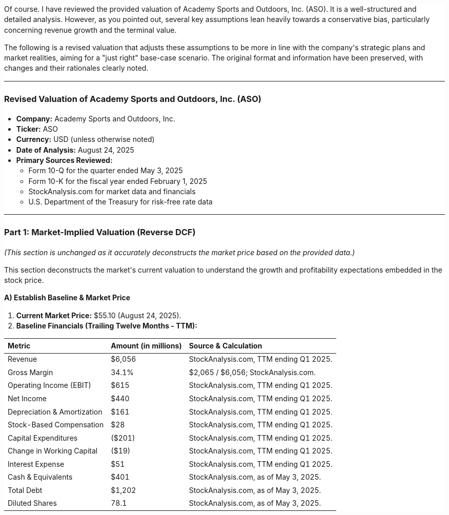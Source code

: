 Of course. I have reviewed the provided valuation of Academy Sports and Outdoors, Inc. (ASO). It is a well-structured and detailed analysis. However, as you pointed out, several key assumptions lean heavily towards a conservative bias, particularly concerning revenue growth and the terminal value.

The following is a revised valuation that adjusts these assumptions to be more in line with the company's strategic plans and market realities, aiming for a "just right" base-case scenario. The original format and information have been preserved, with changes and their rationales clearly noted.

***

### **Revised Valuation of Academy Sports and Outdoors, Inc. (ASO)**

*   **Company:** Academy Sports and Outdoors, Inc.
*   **Ticker:** ASO
*   **Currency:** USD (unless otherwise noted)
*   **Date of Analysis:** August 24, 2025
*   **Primary Sources Reviewed:**
    *   Form 10-Q for the quarter ended May 3, 2025
    *   Form 10-K for the fiscal year ended February 1, 2025
    *   StockAnalysis.com for market data and financials
    *   U.S. Department of the Treasury for risk-free rate data

***

### **Part 1: Market-Implied Valuation (Reverse DCF)**

*(This section is unchanged as it accurately deconstructs the market price based on the provided data.)*

This section deconstructs the market's current valuation to understand the growth and profitability expectations embedded in the stock price.

**A) Establish Baseline & Market Price**

1.  **Current Market Price:** $55.10 (August 24, 2025).
2.  **Baseline Financials (Trailing Twelve Months - TTM):**

| Metric | Amount (in millions) | Source & Calculation |
| :--- | :--- | :--- |
| Revenue | $6,056 | StockAnalysis.com, TTM ending Q1 2025. |
| Gross Margin | 34.1% | $2,065 / $6,056; StockAnalysis.com. |
| Operating Income (EBIT) | $615 | StockAnalysis.com, TTM ending Q1 2025. |
| Net Income | $440 | StockAnalysis.com, TTM ending Q1 2025. |
| Depreciation & Amortization | $161 | StockAnalysis.com, TTM ending Q1 2025. |
| Stock-Based Compensation | $28 | StockAnalysis.com, TTM ending Q1 2025. |
| Capital Expenditures | ($201) | StockAnalysis.com, TTM ending Q1 2025. |
| Change in Working Capital | ($19) | StockAnalysis.com, TTM ending Q1 2025. |
| Interest Expense | $51 | StockAnalysis.com, TTM ending Q1 2025. |
| Cash & Equivalents | $401 | StockAnalysis.com, as of May 3, 2025. |
| Total Debt | $1,202 | StockAnalysis.com, as of May 3, 2025. |
| Diluted Shares | 78.1 | StockAnalysis.com, as of May 3, 2025. |
